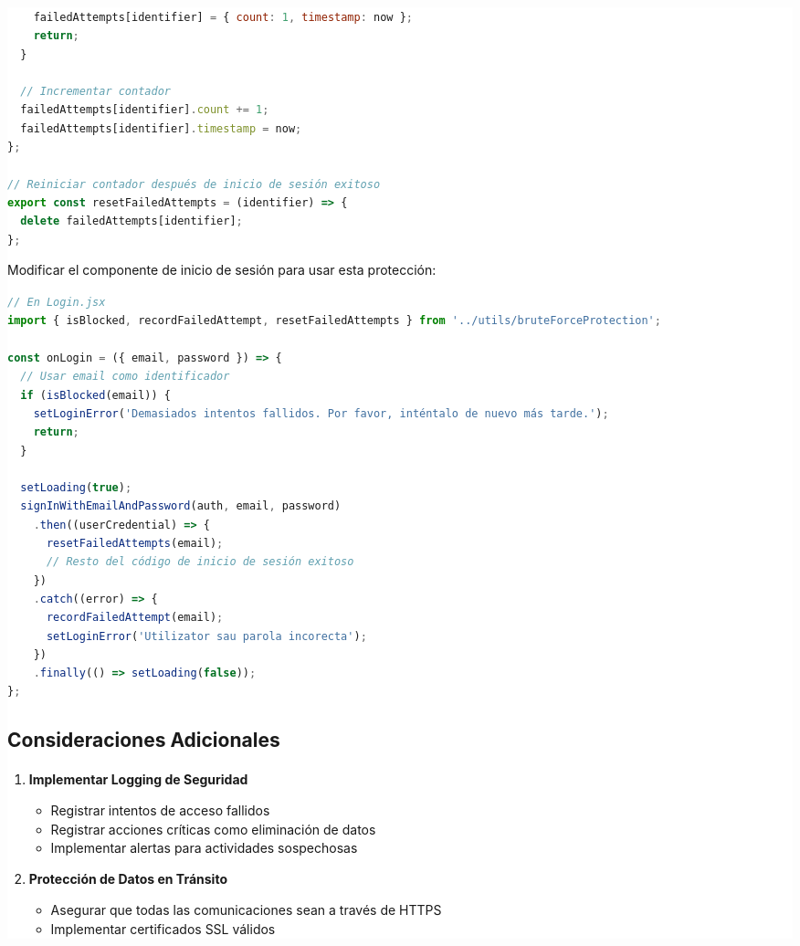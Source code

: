 ```javascript
    failedAttempts[identifier] = { count: 1, timestamp: now };
    return;
  }
  
  // Incrementar contador
  failedAttempts[identifier].count += 1;
  failedAttempts[identifier].timestamp = now;
};

// Reiniciar contador después de inicio de sesión exitoso
export const resetFailedAttempts = (identifier) => {
  delete failedAttempts[identifier];
};
```

Modificar el componente de inicio de sesión para usar esta protección:

```javascript
// En Login.jsx
import { isBlocked, recordFailedAttempt, resetFailedAttempts } from '../utils/bruteForceProtection';

const onLogin = ({ email, password }) => {
  // Usar email como identificador
  if (isBlocked(email)) {
    setLoginError('Demasiados intentos fallidos. Por favor, inténtalo de nuevo más tarde.');
    return;
  }
  
  setLoading(true);
  signInWithEmailAndPassword(auth, email, password)
    .then((userCredential) => {
      resetFailedAttempts(email);
      // Resto del código de inicio de sesión exitoso
    })
    .catch((error) => {
      recordFailedAttempt(email);
      setLoginError('Utilizator sau parola incorecta');
    })
    .finally(() => setLoading(false));
};
```

## Consideraciones Adicionales

1. **Implementar Logging de Seguridad**
   - Registrar intentos de acceso fallidos
   - Registrar acciones críticas como eliminación de datos
   - Implementar alertas para actividades sospechosas

2. **Protección de Datos en Tránsito**
   - Asegurar que todas las comunicaciones sean a través de HTTPS
   - Implementar certificados SSL válidos
